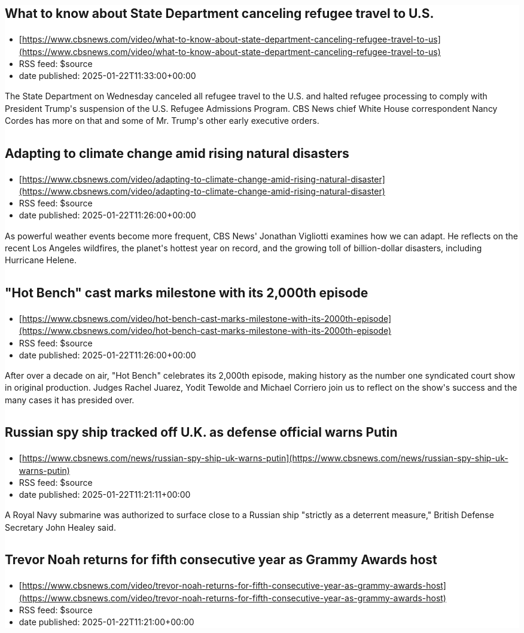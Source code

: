 ## What to know about State Department canceling refugee travel to U.S.
 - [https://www.cbsnews.com/video/what-to-know-about-state-department-canceling-refugee-travel-to-us](https://www.cbsnews.com/video/what-to-know-about-state-department-canceling-refugee-travel-to-us)
 - RSS feed: $source
 - date published: 2025-01-22T11:33:00+00:00

The State Department on Wednesday canceled all refugee travel to the U.S. and halted refugee processing to comply with President Trump's suspension of the U.S. Refugee Admissions Program. CBS News chief White House correspondent Nancy Cordes has more on that and some of Mr. Trump's other early executive orders.

## Adapting to climate change amid rising natural disasters
 - [https://www.cbsnews.com/video/adapting-to-climate-change-amid-rising-natural-disaster](https://www.cbsnews.com/video/adapting-to-climate-change-amid-rising-natural-disaster)
 - RSS feed: $source
 - date published: 2025-01-22T11:26:00+00:00

As powerful weather events become more frequent, CBS News' Jonathan Vigliotti examines how we can adapt. He reflects on the recent Los Angeles wildfires, the planet's hottest year on record, and the growing toll of billion-dollar disasters, including Hurricane Helene.

## "Hot Bench" cast marks milestone with its 2,000th episode
 - [https://www.cbsnews.com/video/hot-bench-cast-marks-milestone-with-its-2000th-episode](https://www.cbsnews.com/video/hot-bench-cast-marks-milestone-with-its-2000th-episode)
 - RSS feed: $source
 - date published: 2025-01-22T11:26:00+00:00

After over a decade on air, "Hot Bench" celebrates its 2,000th episode, making history as the number one syndicated court show in original production. Judges Rachel Juarez, Yodit Tewolde and Michael Corriero join us to reflect on the show's success and the many cases it has presided over.

## Russian spy ship tracked off U.K. as defense official warns Putin
 - [https://www.cbsnews.com/news/russian-spy-ship-uk-warns-putin](https://www.cbsnews.com/news/russian-spy-ship-uk-warns-putin)
 - RSS feed: $source
 - date published: 2025-01-22T11:21:11+00:00

A Royal Navy submarine was authorized to surface close to a Russian ship "strictly as a deterrent measure," British Defense Secretary John Healey said.

## Trevor Noah returns for fifth consecutive year as Grammy Awards host
 - [https://www.cbsnews.com/video/trevor-noah-returns-for-fifth-consecutive-year-as-grammy-awards-host](https://www.cbsnews.com/video/trevor-noah-returns-for-fifth-consecutive-year-as-grammy-awards-host)
 - RSS feed: $source
 - date published: 2025-01-22T11:21:00+00:00
